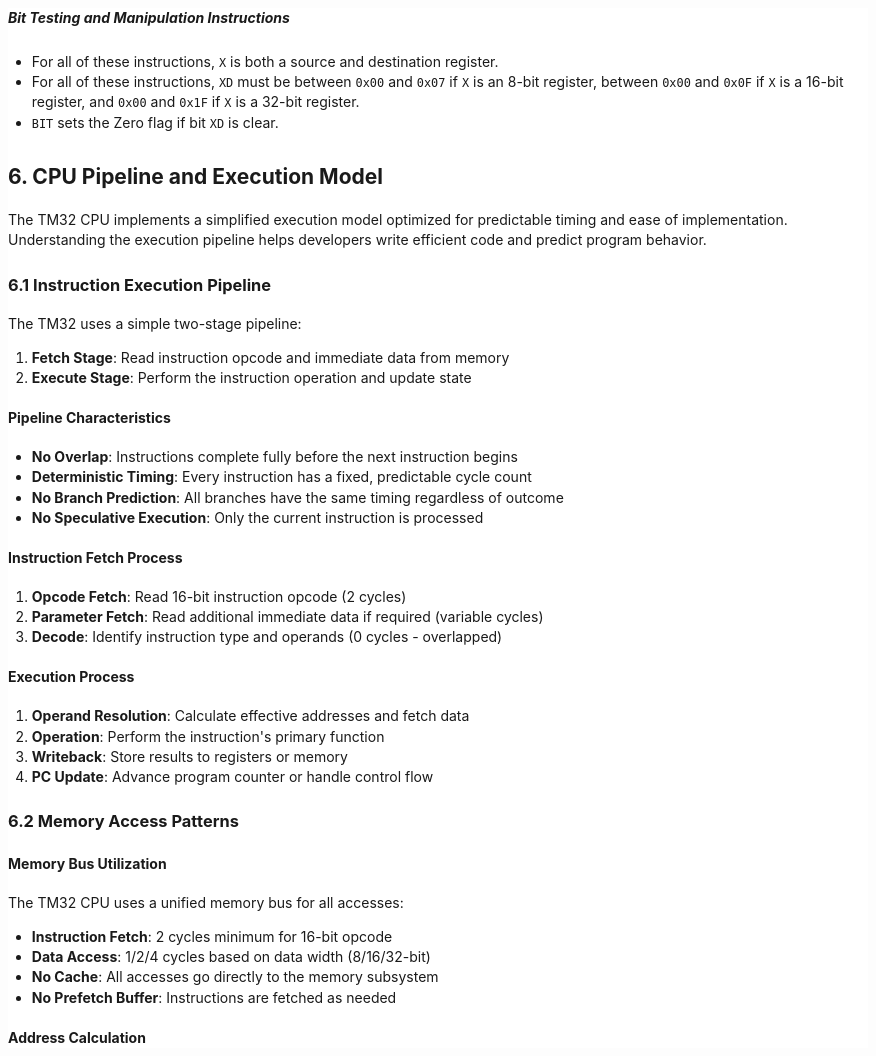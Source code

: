 ##### Bit Testing and Manipulation Instructions

- For all of these instructions, `X` is both a source and destination register.
- For all of these instructions, `XD` must be between `0x00` and `0x07` if `X`
    is an 8-bit register, between `0x00` and `0x0F` if `X` is a 16-bit register,
    and `0x00` and `0x1F` if `X` is a 32-bit register.
- `BIT` sets the Zero flag if bit `XD` is clear.

## 6. CPU Pipeline and Execution Model

The TM32 CPU implements a simplified execution model optimized for predictable 
timing and ease of implementation. Understanding the execution pipeline helps 
developers write efficient code and predict program behavior.

### 6.1 Instruction Execution Pipeline

The TM32 uses a simple two-stage pipeline:

1. **Fetch Stage**: Read instruction opcode and immediate data from memory
2. **Execute Stage**: Perform the instruction operation and update state

#### Pipeline Characteristics

- **No Overlap**: Instructions complete fully before the next instruction begins
- **Deterministic Timing**: Every instruction has a fixed, predictable cycle count
- **No Branch Prediction**: All branches have the same timing regardless of outcome
- **No Speculative Execution**: Only the current instruction is processed

#### Instruction Fetch Process

1. **Opcode Fetch**: Read 16-bit instruction opcode (2 cycles)
2. **Parameter Fetch**: Read additional immediate data if required (variable cycles)
3. **Decode**: Identify instruction type and operands (0 cycles - overlapped)

#### Execution Process

1. **Operand Resolution**: Calculate effective addresses and fetch data
2. **Operation**: Perform the instruction's primary function
3. **Writeback**: Store results to registers or memory
4. **PC Update**: Advance program counter or handle control flow

### 6.2 Memory Access Patterns

#### Memory Bus Utilization

The TM32 CPU uses a unified memory bus for all accesses:

- **Instruction Fetch**: 2 cycles minimum for 16-bit opcode
- **Data Access**: 1/2/4 cycles based on data width (8/16/32-bit)
- **No Cache**: All accesses go directly to the memory subsystem
- **No Prefetch Buffer**: Instructions are fetched as needed

#### Address Calculation

